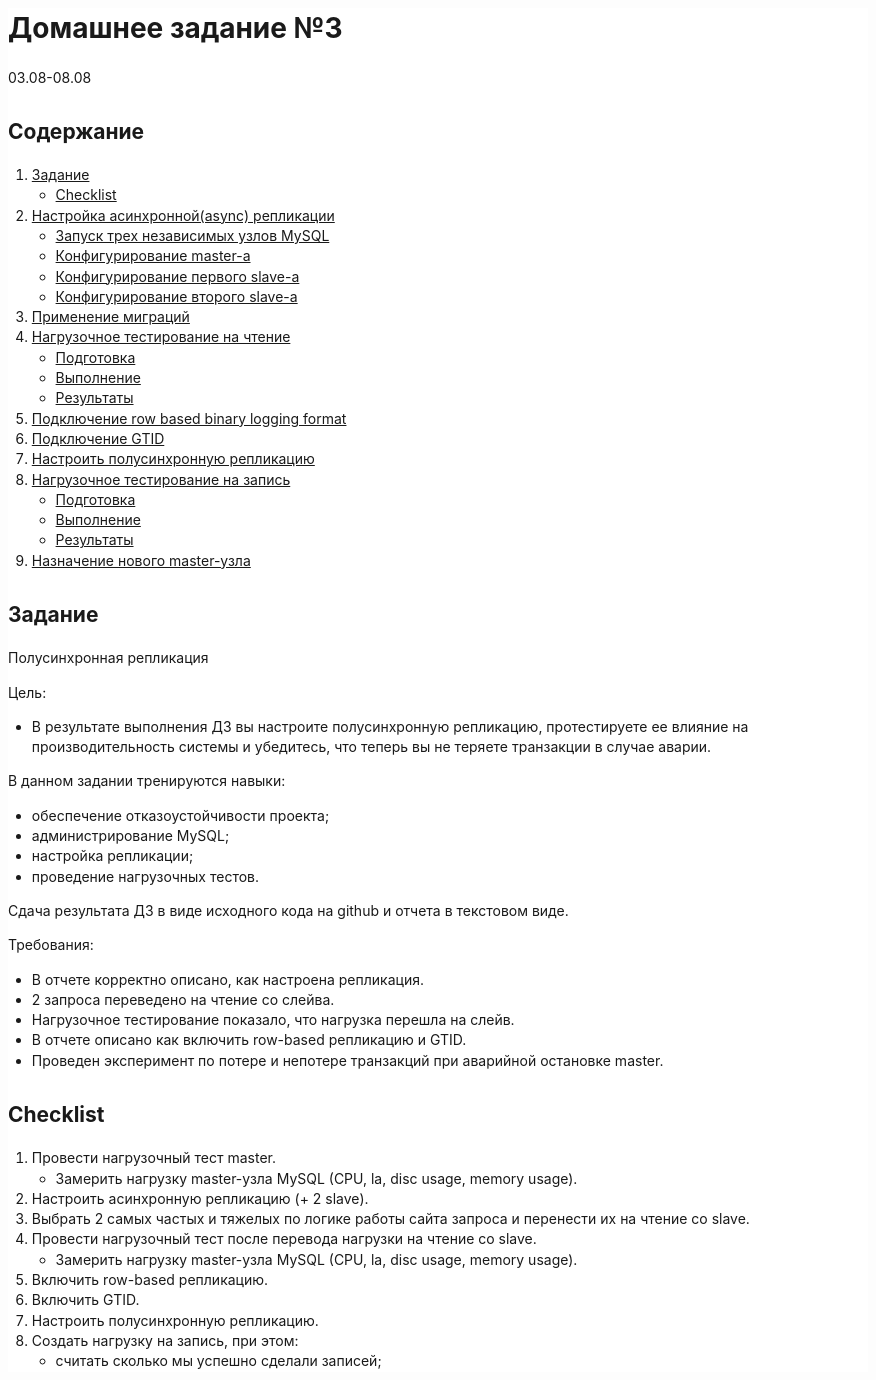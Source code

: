 # Домашнее задание №3
03.08-08.08
## Содержание
1. [ Задание ](#task)
    - [ Checklist ](#checklist)
2. [ Настройка асинхронной(async) репликации ](#async_replication)
    - [ Запуск трех независимых узлов MySQL ](#launch_databases)
    - [ Конфигурирование master-а ](#master_config)
    - [ Конфигурирование первого slave-а ](#first_slave_config)
    - [ Конфигурирование второго slave-а ](#second_slave_config)
3. [ Применение миграций ](#migration)
4. [ Нагрузочное тестирование на чтение ](#read_stress_testing)
    - [ Подготовка ](#read_stress_testing_preparation)
    - [ Выполнение ](#read_stress_testing_implementation)
    - [ Результаты ](#read_results_stress_testing_implementation)
5. [ Подключение row based binary logging format ](#enable_row_based)
6. [ Подключение GTID ](#gtid)
7. [ Настроить полусинхронную репликацию ](#semi_sync_replica)
8. [ Нагрузочное тестирование на запись ](#write_stress_testing)
    - [ Подготовка ](#write_stress_testing_preparation)
    - [ Выполнение ](#write_stress_testing_implementation)
    - [ Результаты ](#write_results_stress_testing_implementation)
9. [ Назначение нового master-узла ](#master_promoting)

<a name="task"></a>
## Задание
Полусинхронная репликация

Цель:
-   В результате выполнения ДЗ вы настроите полусинхронную репликацию, протестируете ее влияние на производительность системы и убедитесь, что теперь вы не теряете транзакции в случае аварии.

В данном задании тренируются навыки:
-   обеспечение отказоустойчивости проекта;
-   администрирование MySQL;
-   настройка репликации;
-   проведение нагрузочных тестов.

Cдача результата ДЗ в виде исходного кода на github и отчета в текстовом виде.

Требования:
-   В отчете корректно описано, как настроена репликация.
-   2 запроса переведено на чтение со слейва.
-   Нагрузочное тестирование показало, что нагрузка перешла на слейв.
-   В отчете описано как включить row-based репликацию и GTID.
-   Проведен эксперимент по потере и непотере транзакций при аварийной остановке master.

<a name="checklist"></a>
## Checklist
1. Провести нагрузочный тест master.
    - Замерить нагрузку master-узла MySQL (CPU, la, disc usage, memory usage).
2. Настроить асинхронную репликацию (+ 2 slave).
3. Выбрать 2 самых частых и тяжелых по логике работы сайта запроса и перенести их на чтение со slave.
4. Провести нагрузочный тест после перевода нагрузки на чтение со slave.
    - Замерить нагрузку master-узла MySQL (CPU, la, disc usage, memory usage).
5. Включить row-based репликацию.
6. Включить GTID.
6. Настроить полусинхронную репликацию.
7. Создать нагрузку на запись, при этом: 
    - считать сколько мы успешно сделали записей;